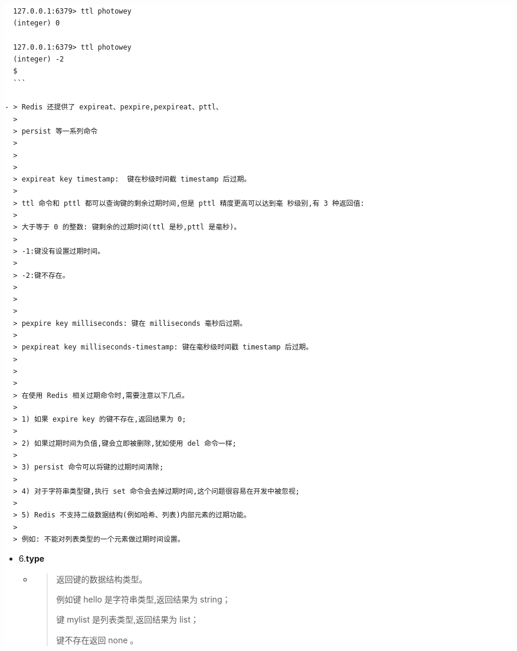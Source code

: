       127.0.0.1:6379> ttl photowey
      (integer) 0
      
      127.0.0.1:6379> ttl photowey
      (integer) -2
      $ 
      ```

    - > Redis 还提供了 expireat、pexpire,pexpireat、pttl、 
      >
      > persist 等一系列命令
      >
      > 
      >
      > expireat key timestamp:  键在秒级时间截 timestamp 后过期。
      >
      > ttl 命令和 pttl 都可以查询键的剩余过期时间,但是 pttl 精度更高可以达到毫 秒级别,有 3 种返回值: 
      >
      > 大于等于 0 的整数: 键剩余的过期时间(ttl 是秒,pttl 是毫秒)。 
      >
      > -1:键没有设置过期时间。 
      >
      > -2:键不存在。 
      >
      > 
      >
      > pexpire key milliseconds: 键在 milliseconds 毫秒后过期。
      >
      > pexpireat key milliseconds-timestamp: 键在毫秒级时间戳 timestamp 后过期。 
      >
      > 
      >
      > 在使用 Redis 相关过期命令时,需要注意以下几点。 
      >
      > 1) 如果 expire key 的键不存在,返回结果为 0;
      >
      > 2) 如果过期时间为负值,键会立即被删除,犹如使用 del 命令一样;
      >
      > 3) persist 命令可以将键的过期时间清除;
      >
      > 4) 对于字符串类型键,执行 set 命令会去掉过期时间,这个问题很容易在开发中被忽视;
      >
      > 5) Redis 不支持二级数据结构(例如哈希、列表)内部元素的过期功能。
      >
      > 例如: 不能对列表类型的一个元素做过期时间设置。

- 6.**type**

  - > 返回键的数据结构类型。
    >
    > 例如键 hello 是字符串类型,返回结果为 string；
    >
    > 键 mylist 是列表类型,返回结果为 list；
    >
    > 键不存在返回 none 。
